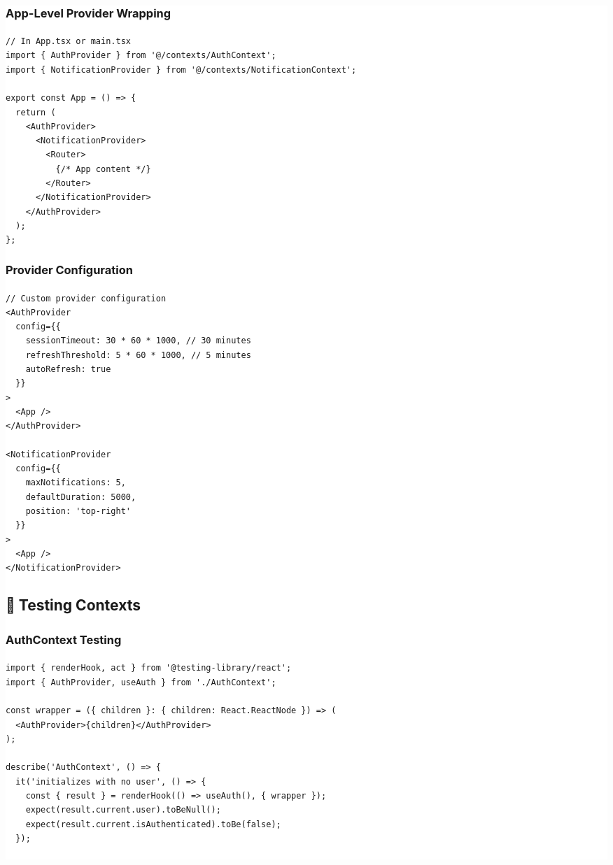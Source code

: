 ### App-Level Provider Wrapping

```tsx
// In App.tsx or main.tsx
import { AuthProvider } from '@/contexts/AuthContext';
import { NotificationProvider } from '@/contexts/NotificationContext';

export const App = () => {
  return (
    <AuthProvider>
      <NotificationProvider>
        <Router>
          {/* App content */}
        </Router>
      </NotificationProvider>
    </AuthProvider>
  );
};
```

### Provider Configuration

```tsx
// Custom provider configuration
<AuthProvider
  config={{
    sessionTimeout: 30 * 60 * 1000, // 30 minutes
    refreshThreshold: 5 * 60 * 1000, // 5 minutes
    autoRefresh: true
  }}
>
  <App />
</AuthProvider>

<NotificationProvider
  config={{
    maxNotifications: 5,
    defaultDuration: 5000,
    position: 'top-right'
  }}
>
  <App />
</NotificationProvider>
```

## 🧪 Testing Contexts

### AuthContext Testing

```tsx
import { renderHook, act } from '@testing-library/react';
import { AuthProvider, useAuth } from './AuthContext';

const wrapper = ({ children }: { children: React.ReactNode }) => (
  <AuthProvider>{children}</AuthProvider>
);

describe('AuthContext', () => {
  it('initializes with no user', () => {
    const { result } = renderHook(() => useAuth(), { wrapper });
    expect(result.current.user).toBeNull();
    expect(result.current.isAuthenticated).toBe(false);
  });
  
```